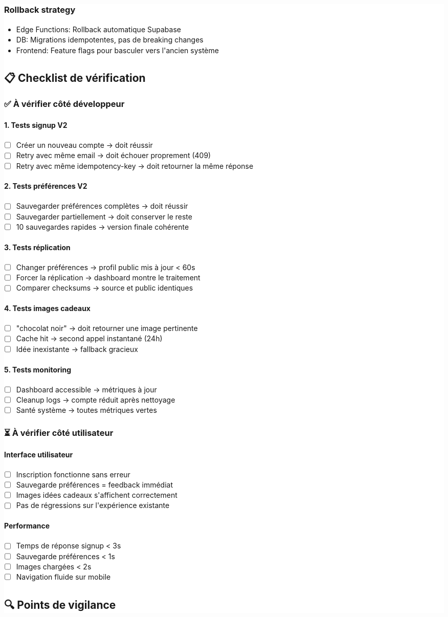 ### Rollback strategy
- Edge Functions: Rollback automatique Supabase
- DB: Migrations idempotentes, pas de breaking changes
- Frontend: Feature flags pour basculer vers l'ancien système

## 📋 Checklist de vérification

### ✅ À vérifier côté développeur

#### 1. Tests signup V2
- [ ] Créer un nouveau compte → doit réussir
- [ ] Retry avec même email → doit échouer proprement (409)
- [ ] Retry avec même idempotency-key → doit retourner la même réponse

#### 2. Tests préférences V2  
- [ ] Sauvegarder préférences complètes → doit réussir
- [ ] Sauvegarder partiellement → doit conserver le reste
- [ ] 10 sauvegardes rapides → version finale cohérente

#### 3. Tests réplication
- [ ] Changer préférences → profil public mis à jour < 60s
- [ ] Forcer la réplication → dashboard montre le traitement
- [ ] Comparer checksums → source et public identiques

#### 4. Tests images cadeaux
- [ ] "chocolat noir" → doit retourner une image pertinente
- [ ] Cache hit → second appel instantané (24h)
- [ ] Idée inexistante → fallback gracieux

#### 5. Tests monitoring
- [ ] Dashboard accessible → métriques à jour
- [ ] Cleanup logs → compte réduit après nettoyage
- [ ] Santé système → toutes métriques vertes

### ⏳ À vérifier côté utilisateur

#### Interface utilisateur
- [ ] Inscription fonctionne sans erreur
- [ ] Sauvegarde préférences = feedback immédiat
- [ ] Images idées cadeaux s'affichent correctement
- [ ] Pas de régressions sur l'expérience existante

#### Performance
- [ ] Temps de réponse signup < 3s
- [ ] Sauvegarde préférences < 1s  
- [ ] Images chargées < 2s
- [ ] Navigation fluide sur mobile

## 🔍 Points de vigilance
